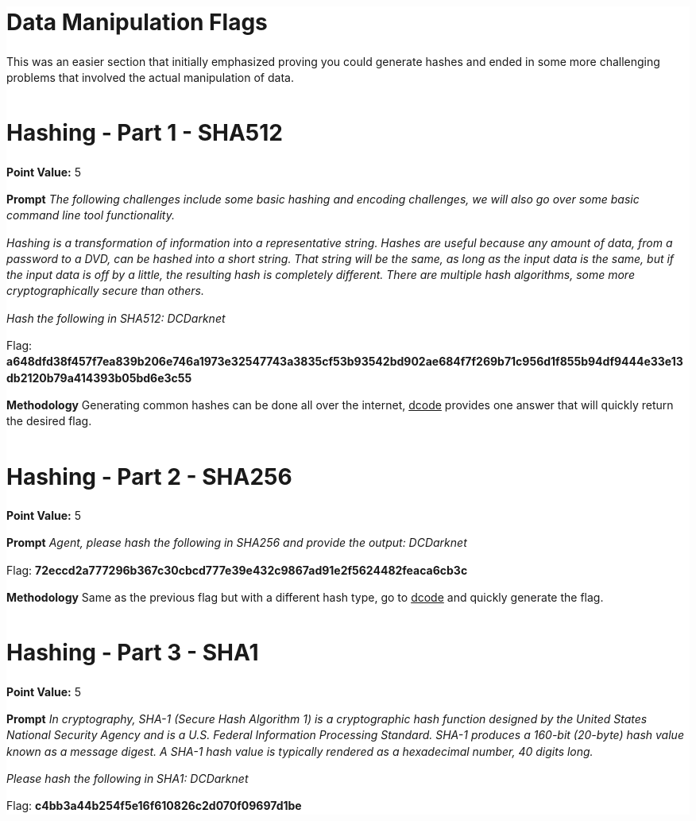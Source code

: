 # Data Manipulation Flags

This was an easier section that initially emphasized proving you could generate hashes and ended in some more challenging problems that involved the actual manipulation of data.

# Hashing - Part 1 - SHA512
**Point Value:** 5

**Prompt**
_The following challenges include some basic hashing and encoding challenges, we will also go over some basic command line tool functionality._

_Hashing is a transformation of information into a representative string. Hashes are useful because any amount of data, from a password to a DVD, can be hashed into a short string. That string will be the same, as long as the input data is the same, but if the input data is off by a little, the resulting hash is completely different. There are multiple hash algorithms, some more cryptographically secure than others._

_Hash the following in SHA512: DCDarknet_

Flag: **a648dfd38f457f7ea839b206e746a1973e32547743a3835cf53b93542bd902ae684f7f269b71c956d1f855b94df9444e33e13db2120b79a414393b05bd6e3c55**

**Methodology**
Generating common hashes can be done all over the internet, [dcode](https://www.dcode.fr/sha512-hash) provides one answer that will quickly return the desired flag.

# Hashing - Part 2 - SHA256
**Point Value:** 5

**Prompt**
_Agent, please hash the following in SHA256 and provide the output: DCDarknet_

Flag: **72eccd2a777296b367c30cbcd777e39e432c9867ad91e2f5624482feaca6cb3c**

**Methodology**
Same as the previous flag but with a different hash type, go to [dcode](https://www.dcode.fr/sha256-hash) and quickly generate the flag.

# Hashing - Part 3 - SHA1
**Point Value:** 5

**Prompt**
_In cryptography, SHA-1 (Secure Hash Algorithm 1) is a cryptographic hash function designed by the United States National Security Agency and is a U.S. Federal Information Processing Standard. SHA-1 produces a 160-bit (20-byte) hash value known as a message digest. A SHA-1 hash value is typically rendered as a hexadecimal number, 40 digits long._

_Please hash the following in SHA1: DCDarknet_

Flag: **c4bb3a44b254f5e16f610826c2d070f09697d1be**
